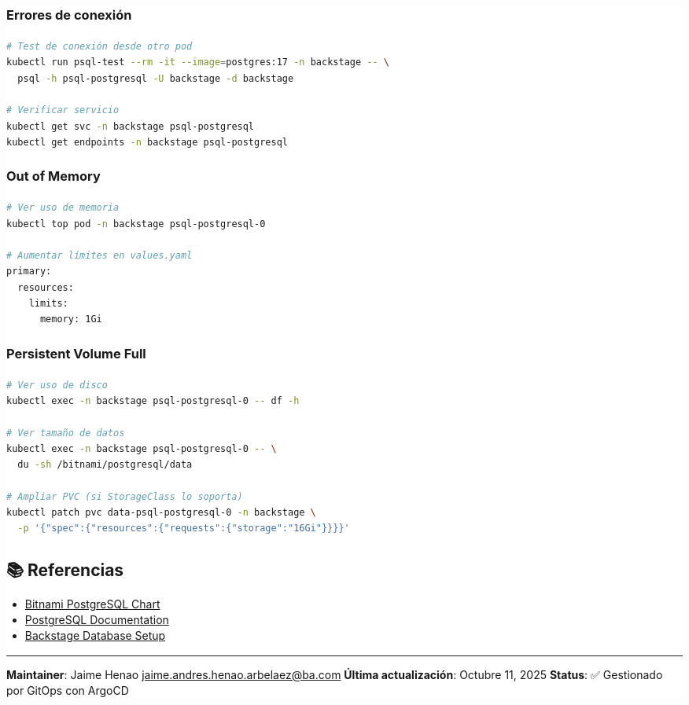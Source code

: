 ### Errores de conexión

```bash
# Test de conexión desde otro pod
kubectl run psql-test --rm -it --image=postgres:17 -n backstage -- \
  psql -h psql-postgresql -U backstage -d backstage

# Verificar servicio
kubectl get svc -n backstage psql-postgresql
kubectl get endpoints -n backstage psql-postgresql
```

### Out of Memory

```bash
# Ver uso de memoria
kubectl top pod -n backstage psql-postgresql-0

# Aumentar límites en values.yaml
primary:
  resources:
    limits:
      memory: 1Gi
```

### Persistent Volume Full

```bash
# Ver uso de disco
kubectl exec -n backstage psql-postgresql-0 -- df -h

# Ver tamaño de datos
kubectl exec -n backstage psql-postgresql-0 -- \
  du -sh /bitnami/postgresql/data

# Ampliar PVC (si StorageClass lo soporta)
kubectl patch pvc data-psql-postgresql-0 -n backstage \
  -p '{"spec":{"resources":{"requests":{"storage":"16Gi"}}}}'
```

## 📚 Referencias

- [Bitnami PostgreSQL Chart](https://github.com/bitnami/charts/tree/main/bitnami/postgresql)
- [PostgreSQL Documentation](https://www.postgresql.org/docs/17/)
- [Backstage Database Setup](https://backstage.io/docs/getting-started/config/database)

---

**Maintainer**: Jaime Henao <jaime.andres.henao.arbelaez@ba.com>
**Última actualización**: Octubre 11, 2025
**Status**: ✅ Gestionado por GitOps con ArgoCD
